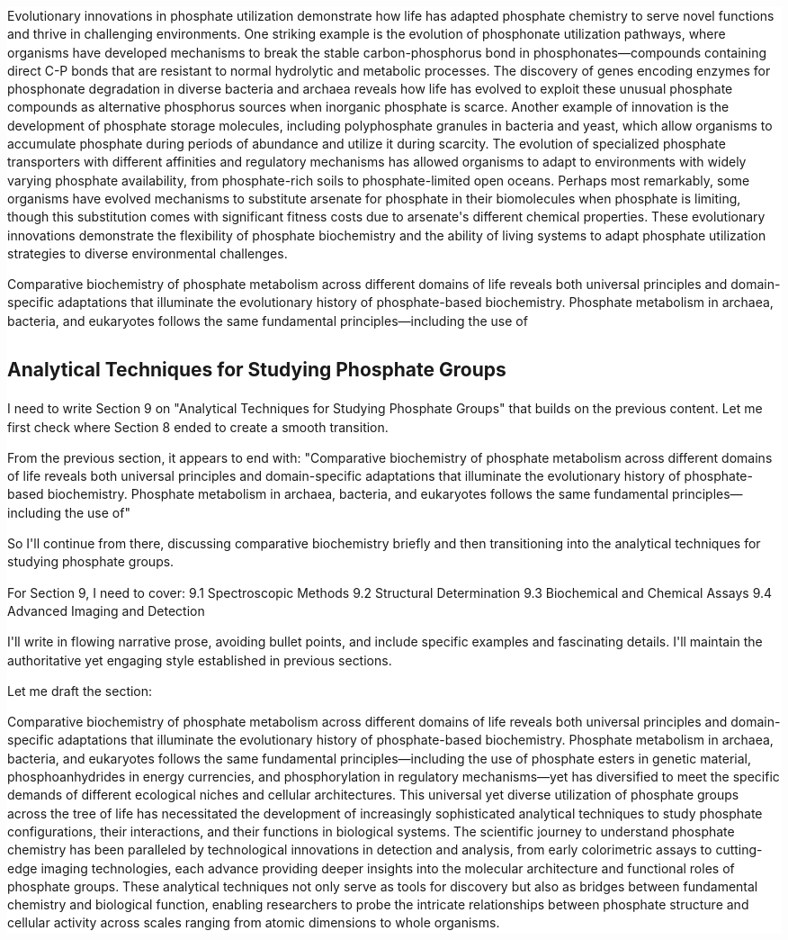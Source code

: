 Evolutionary innovations in phosphate utilization demonstrate how life has adapted phosphate chemistry to serve novel functions and thrive in challenging environments. One striking example is the evolution of phosphonate utilization pathways, where organisms have developed mechanisms to break the stable carbon-phosphorus bond in phosphonates—compounds containing direct C-P bonds that are resistant to normal hydrolytic and metabolic processes. The discovery of genes encoding enzymes for phosphonate degradation in diverse bacteria and archaea reveals how life has evolved to exploit these unusual phosphate compounds as alternative phosphorus sources when inorganic phosphate is scarce. Another example of innovation is the development of phosphate storage molecules, including polyphosphate granules in bacteria and yeast, which allow organisms to accumulate phosphate during periods of abundance and utilize it during scarcity. The evolution of specialized phosphate transporters with different affinities and regulatory mechanisms has allowed organisms to adapt to environments with widely varying phosphate availability, from phosphate-rich soils to phosphate-limited open oceans. Perhaps most remarkably, some organisms have evolved mechanisms to substitute arsenate for phosphate in their biomolecules when phosphate is limiting, though this substitution comes with significant fitness costs due to arsenate's different chemical properties. These evolutionary innovations demonstrate the flexibility of phosphate biochemistry and the ability of living systems to adapt phosphate utilization strategies to diverse environmental challenges.

Comparative biochemistry of phosphate metabolism across different domains of life reveals both universal principles and domain-specific adaptations that illuminate the evolutionary history of phosphate-based biochemistry. Phosphate metabolism in archaea, bacteria, and eukaryotes follows the same fundamental principles—including the use of

## Analytical Techniques for Studying Phosphate Groups

<think>I need to write Section 9 on "Analytical Techniques for Studying Phosphate Groups" that builds on the previous content. Let me first check where Section 8 ended to create a smooth transition.

From the previous section, it appears to end with:
"Comparative biochemistry of phosphate metabolism across different domains of life reveals both universal principles and domain-specific adaptations that illuminate the evolutionary history of phosphate-based biochemistry. Phosphate metabolism in archaea, bacteria, and eukaryotes follows the same fundamental principles—including the use of"

So I'll continue from there, discussing comparative biochemistry briefly and then transitioning into the analytical techniques for studying phosphate groups.

For Section 9, I need to cover:
9.1 Spectroscopic Methods
9.2 Structural Determination
9.3 Biochemical and Chemical Assays
9.4 Advanced Imaging and Detection

I'll write in flowing narrative prose, avoiding bullet points, and include specific examples and fascinating details. I'll maintain the authoritative yet engaging style established in previous sections.

Let me draft the section:

Comparative biochemistry of phosphate metabolism across different domains of life reveals both universal principles and domain-specific adaptations that illuminate the evolutionary history of phosphate-based biochemistry. Phosphate metabolism in archaea, bacteria, and eukaryotes follows the same fundamental principles—including the use of phosphate esters in genetic material, phosphoanhydrides in energy currencies, and phosphorylation in regulatory mechanisms—yet has diversified to meet the specific demands of different ecological niches and cellular architectures. This universal yet diverse utilization of phosphate groups across the tree of life has necessitated the development of increasingly sophisticated analytical techniques to study phosphate configurations, their interactions, and their functions in biological systems. The scientific journey to understand phosphate chemistry has been paralleled by technological innovations in detection and analysis, from early colorimetric assays to cutting-edge imaging technologies, each advance providing deeper insights into the molecular architecture and functional roles of phosphate groups. These analytical techniques not only serve as tools for discovery but also as bridges between fundamental chemistry and biological function, enabling researchers to probe the intricate relationships between phosphate structure and cellular activity across scales ranging from atomic dimensions to whole organisms.
